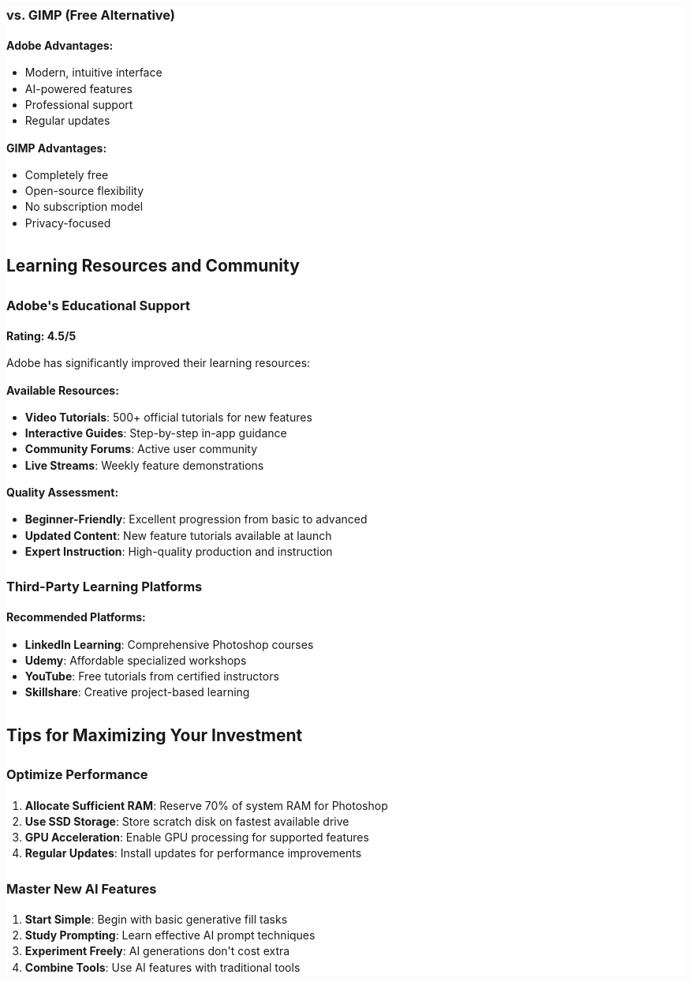 ### vs. GIMP (Free Alternative)
**Adobe Advantages:**
- Modern, intuitive interface
- AI-powered features
- Professional support
- Regular updates

**GIMP Advantages:**
- Completely free
- Open-source flexibility
- No subscription model
- Privacy-focused

## Learning Resources and Community

### Adobe's Educational Support
**Rating: 4.5/5**

Adobe has significantly improved their learning resources:

**Available Resources:**
- **Video Tutorials**: 500+ official tutorials for new features
- **Interactive Guides**: Step-by-step in-app guidance
- **Community Forums**: Active user community
- **Live Streams**: Weekly feature demonstrations

**Quality Assessment:**
- **Beginner-Friendly**: Excellent progression from basic to advanced
- **Updated Content**: New feature tutorials available at launch
- **Expert Instruction**: High-quality production and instruction

### Third-Party Learning Platforms

**Recommended Platforms:**
- **LinkedIn Learning**: Comprehensive Photoshop courses
- **Udemy**: Affordable specialized workshops
- **YouTube**: Free tutorials from certified instructors
- **Skillshare**: Creative project-based learning

## Tips for Maximizing Your Investment

### Optimize Performance
1. **Allocate Sufficient RAM**: Reserve 70% of system RAM for Photoshop
2. **Use SSD Storage**: Store scratch disk on fastest available drive
3. **GPU Acceleration**: Enable GPU processing for supported features
4. **Regular Updates**: Install updates for performance improvements

### Master New AI Features
1. **Start Simple**: Begin with basic generative fill tasks
2. **Study Prompting**: Learn effective AI prompt techniques
3. **Experiment Freely**: AI generations don't cost extra
4. **Combine Tools**: Use AI features with traditional tools
